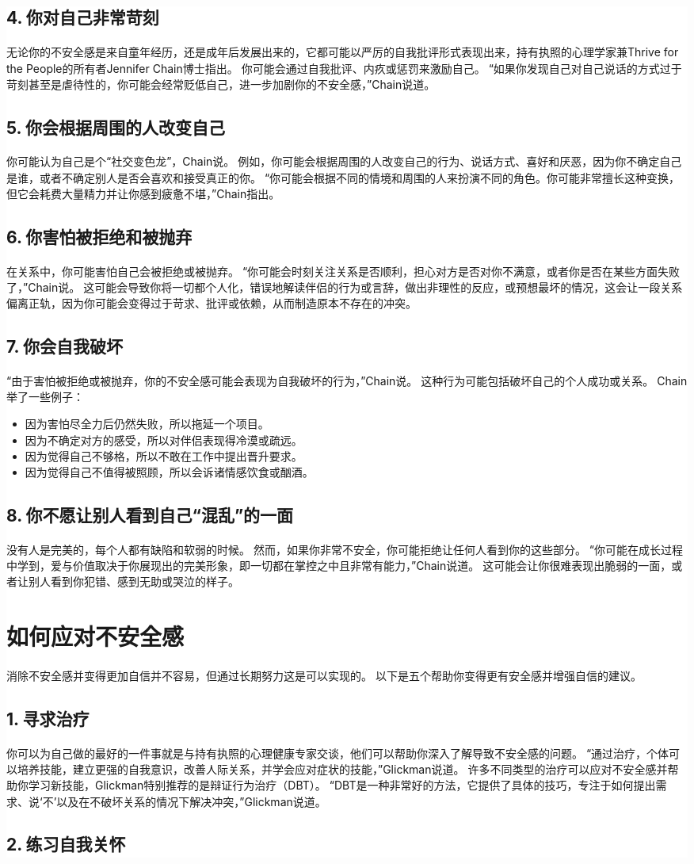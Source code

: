 ## 4. 你对自己非常苛刻

无论你的不安全感是来自童年经历，还是成年后发展出来的，它都可能以严厉的自我批评形式表现出来，持有执照的心理学家兼Thrive for the People的所有者Jennifer Chain博士指出。
你可能会通过自我批评、内疚或惩罚来激励自己。
“如果你发现自己对自己说话的方式过于苛刻甚至是虐待性的，你可能会经常贬低自己，进一步加剧你的不安全感，”Chain说道。

## 5. 你会根据周围的人改变自己

你可能认为自己是个“社交变色龙”，Chain说。
例如，你可能会根据周围的人改变自己的行为、说话方式、喜好和厌恶，因为你不确定自己是谁，或者不确定别人是否会喜欢和接受真正的你。
“你可能会根据不同的情境和周围的人来扮演不同的角色。你可能非常擅长这种变换，但它会耗费大量精力并让你感到疲惫不堪，”Chain指出。

## 6. 你害怕被拒绝和被抛弃

在关系中，你可能害怕自己会被拒绝或被抛弃。
“你可能会时刻关注关系是否顺利，担心对方是否对你不满意，或者你是否在某些方面失败了，”Chain说。
这可能会导致你将一切都个人化，错误地解读伴侣的行为或言辞，做出非理性的反应，或预想最坏的情况，这会让一段关系偏离正轨，因为你可能会变得过于苛求、批评或依赖，从而制造原本不存在的冲突。

## 7. 你会自我破坏

“由于害怕被拒绝或被抛弃，你的不安全感可能会表现为自我破坏的行为，”Chain说。
这种行为可能包括破坏自己的个人成功或关系。
Chain举了一些例子：
- 因为害怕尽全力后仍然失败，所以拖延一个项目。
- 因为不确定对方的感受，所以对伴侣表现得冷漠或疏远。
- 因为觉得自己不够格，所以不敢在工作中提出晋升要求。
- 因为觉得自己不值得被照顾，所以会诉诸情感饮食或酗酒。

## 8. 你不愿让别人看到自己“混乱”的一面

没有人是完美的，每个人都有缺陷和软弱的时候。
然而，如果你非常不安全，你可能拒绝让任何人看到你的这些部分。
“你可能在成长过程中学到，爱与价值取决于你展现出的完美形象，即一切都在掌控之中且非常有能力，”Chain说道。
这可能会让你很难表现出脆弱的一面，或者让别人看到你犯错、感到无助或哭泣的样子。

# 如何应对不安全感

消除不安全感并变得更加自信并不容易，但通过长期努力这是可以实现的。
以下是五个帮助你变得更有安全感并增强自信的建议。

## 1. 寻求治疗

你可以为自己做的最好的一件事就是与持有执照的心理健康专家交谈，他们可以帮助你深入了解导致不安全感的问题。
“通过治疗，个体可以培养技能，建立更强的自我意识，改善人际关系，并学会应对症状的技能，”Glickman说道。
许多不同类型的治疗可以应对不安全感并帮助你学习新技能，Glickman特别推荐的是辩证行为治疗（DBT）。
“DBT是一种非常好的方法，它提供了具体的技巧，专注于如何提出需求、说‘不’以及在不破坏关系的情况下解决冲突，”Glickman说道。

## 2. 练习自我关怀

